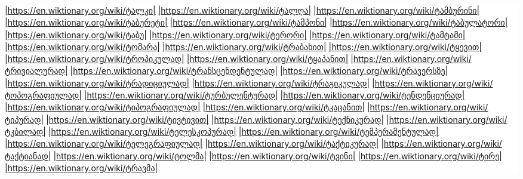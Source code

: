 |https://en.wiktionary.org/wiki/ტალკი|
|https://en.wiktionary.org/wiki/ტალღა|
|https://en.wiktionary.org/wiki/ტამბურინი|
|https://en.wiktionary.org/wiki/ტაბურეტი|
|https://en.wiktionary.org/wiki/ტამპონი|
|https://en.wiktionary.org/wiki/ტაბულატორი|
|https://en.wiktionary.org/wiki/ტაბუ|
|https://en.wiktionary.org/wiki/ტერორი|
|https://en.wiktionary.org/wiki/ტამტამი|
|https://en.wiktionary.org/wiki/ტომარა|
|https://en.wiktionary.org/wiki/ტრაბახით|
|https://en.wiktionary.org/wiki/ტყევით|
|https://en.wiktionary.org/wiki/ტროპიკულად|
|https://en.wiktionary.org/wiki/ტყაპანით|
|https://en.wiktionary.org/wiki/ტრივიალურად|
|https://en.wiktionary.org/wiki/ტრანსცენდენტულად|
|https://en.wiktionary.org/wiki/ტრავერსზე|
|https://en.wiktionary.org/wiki/ტრადიციულად|
|https://en.wiktionary.org/wiki/ტრაგიკულად|
|https://en.wiktionary.org/wiki/ტოპოგრაფიულად|
|https://en.wiktionary.org/wiki/ტურბულენტურად|
|https://en.wiktionary.org/wiki/ტენდენციურად|
|https://en.wiktionary.org/wiki/ტიპოგრაფიულად|
|https://en.wiktionary.org/wiki/ტკაცანით|
|https://en.wiktionary.org/wiki/ტიპურად|
|https://en.wiktionary.org/wiki/ტივტივით|
|https://en.wiktionary.org/wiki/ტექნიკურად|
|https://en.wiktionary.org/wiki/ტკბილად|
|https://en.wiktionary.org/wiki/ტელესკოპურად|
|https://en.wiktionary.org/wiki/ტემპერამენტულად|
|https://en.wiktionary.org/wiki/ტელეგრაფიულად|
|https://en.wiktionary.org/wiki/ტაქტიკურად|
|https://en.wiktionary.org/wiki/ტაქტიანად|
|https://en.wiktionary.org/wiki/ტოლმა|
|https://en.wiktionary.org/wiki/ტვინი|
|https://en.wiktionary.org/wiki/ტირე|
|https://en.wiktionary.org/wiki/ტრავმა|